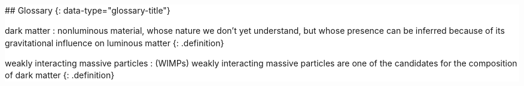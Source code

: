 <div data-type="glossary" markdown="1">
## Glossary
{: data-type="glossary-title"}

dark matter
: nonluminous material, whose nature we don’t yet understand, but whose presence can be inferred because of its gravitational influence on luminous matter
{: .definition}

weakly interacting massive particles
: (WIMPs) weakly interacting massive particles are one of the candidates for the composition of dark matter
{: .definition}

</div>

